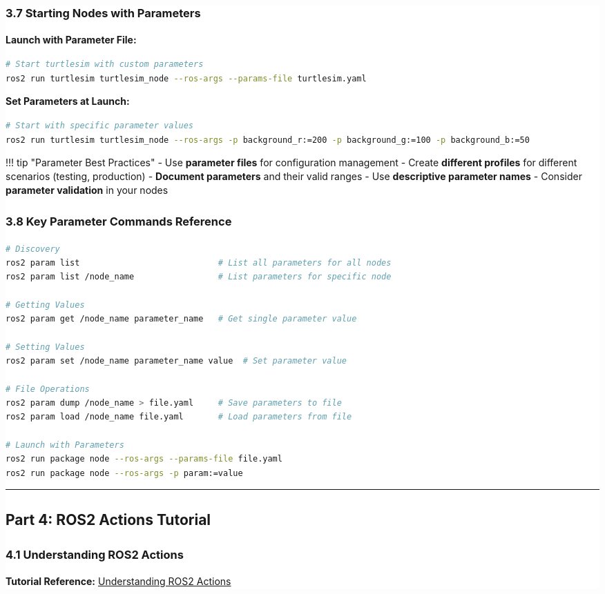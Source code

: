 ### 3.7 Starting Nodes with Parameters

**Launch with Parameter File:**
```bash
# Start turtlesim with custom parameters
ros2 run turtlesim turtlesim_node --ros-args --params-file turtlesim.yaml
```

**Set Parameters at Launch:**
```bash
# Start with specific parameter values
ros2 run turtlesim turtlesim_node --ros-args -p background_r:=200 -p background_g:=100 -p background_b:=50
```

!!! tip "Parameter Best Practices"
    - Use **parameter files** for configuration management
    - Create **different profiles** for different scenarios (testing, production)
    - **Document parameters** and their valid ranges
    - Use **descriptive parameter names**
    - Consider **parameter validation** in your nodes

### 3.8 Key Parameter Commands Reference

```bash
# Discovery
ros2 param list                            # List all parameters for all nodes
ros2 param list /node_name                 # List parameters for specific node

# Getting Values
ros2 param get /node_name parameter_name   # Get single parameter value

# Setting Values
ros2 param set /node_name parameter_name value  # Set parameter value

# File Operations
ros2 param dump /node_name > file.yaml     # Save parameters to file
ros2 param load /node_name file.yaml       # Load parameters from file

# Launch with Parameters
ros2 run package node --ros-args --params-file file.yaml
ros2 run package node --ros-args -p param:=value
```

---

## Part 4: ROS2 Actions Tutorial

### 4.1 Understanding ROS2 Actions

**Tutorial Reference:** [Understanding ROS2 Actions](https://docs.ros.org/en/foxy/Tutorials/Beginner-CLI-Tools/Understanding-ROS2-Actions/Understanding-ROS2-Actions.html)
